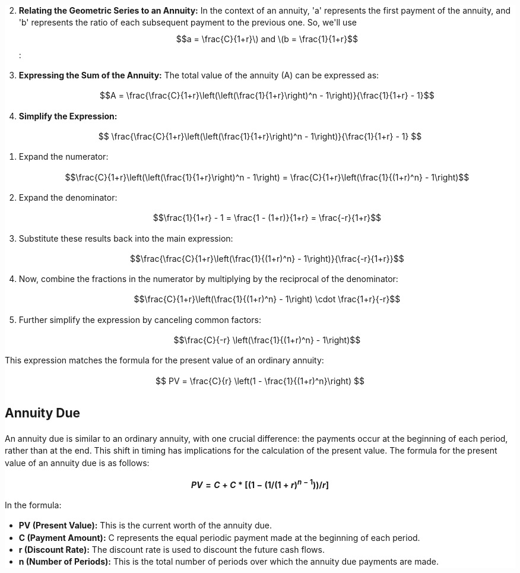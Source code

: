 2. **Relating the Geometric Series to an Annuity:** In the context of an annuity, 'a' represents the first payment of the annuity, and 'b' represents the ratio of each subsequent payment to the previous one. So, we'll use $$a = \frac{C}{1+r}\) and \(b = \frac{1}{1+r}$$:

3. **Expressing the Sum of the Annuity:** The total value of the annuity (A) can be expressed as:

   $$A = \frac{\frac{C}{1+r}\left(\left(\frac{1}{1+r}\right)^n - 1\right)}{\frac{1}{1+r} - 1}$$

4. **Simplify the Expression:** 

   
$$
\frac{\frac{C}{1+r}\left(\left(\frac{1}{1+r}\right)^n - 1\right)}{\frac{1}{1+r} - 1}
$$


1. Expand the numerator:
   
   $$\frac{C}{1+r}\left(\left(\frac{1}{1+r}\right)^n - 1\right) = \frac{C}{1+r}\left(\frac{1}{(1+r)^n} - 1\right)$$

2. Expand the denominator:

   $$\frac{1}{1+r} - 1 = \frac{1 - (1+r)}{1+r} = \frac{-r}{1+r}$$

3. Substitute these results back into the main expression:

   $$\frac{\frac{C}{1+r}\left(\frac{1}{(1+r)^n} - 1\right)}{\frac{-r}{1+r}}$$

4. Now, combine the fractions in the numerator by multiplying by the reciprocal of the denominator:

   $$\frac{C}{1+r}\left(\frac{1}{(1+r)^n} - 1\right) \cdot \frac{1+r}{-r}$$

5. Further simplify the expression by canceling common factors:

   $$\frac{C}{-r} \left(\frac{1}{(1+r)^n} - 1\right)$$

This expression matches the formula for the present value of an ordinary annuity:

$$
PV = \frac{C}{r} \left(1 - \frac{1}{(1+r)^n}\right)
$$


## Annuity Due
An annuity due is similar to an ordinary annuity, with one crucial difference: the payments occur at the beginning of each period, rather than at the end. This shift in timing has implications for the calculation of the present value. The formula for the present value of an annuity due is as follows:

**$$PV = C + C * [(1 - (1 / (1 + r)^{n-1})) / r]$$**

In the formula:
- **PV (Present Value):** This is the current worth of the annuity due.
- **C (Payment Amount):** C represents the equal periodic payment made at the beginning of each period.
- **r (Discount Rate):** The discount rate is used to discount the future cash flows.
- **n (Number of Periods):** This is the total number of periods over which the annuity due payments are made.
